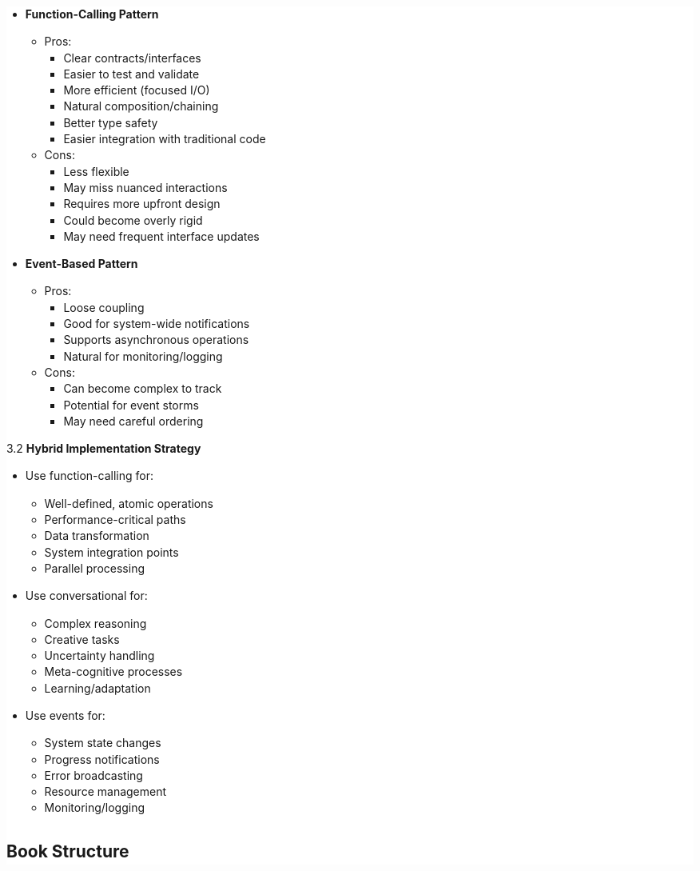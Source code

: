 - **Function-Calling Pattern**

  - Pros:
    - Clear contracts/interfaces
    - Easier to test and validate
    - More efficient (focused I/O)
    - Natural composition/chaining
    - Better type safety
    - Easier integration with traditional code
  - Cons:
    - Less flexible
    - May miss nuanced interactions
    - Requires more upfront design
    - Could become overly rigid
    - May need frequent interface updates

- **Event-Based Pattern**
  - Pros:
    - Loose coupling
    - Good for system-wide notifications
    - Supports asynchronous operations
    - Natural for monitoring/logging
  - Cons:
    - Can become complex to track
    - Potential for event storms
    - May need careful ordering

3.2 **Hybrid Implementation Strategy**

- Use function-calling for:

  - Well-defined, atomic operations
  - Performance-critical paths
  - Data transformation
  - System integration points
  - Parallel processing

- Use conversational for:

  - Complex reasoning
  - Creative tasks
  - Uncertainty handling
  - Meta-cognitive processes
  - Learning/adaptation

- Use events for:
  - System state changes
  - Progress notifications
  - Error broadcasting
  - Resource management
  - Monitoring/logging

## Book Structure
